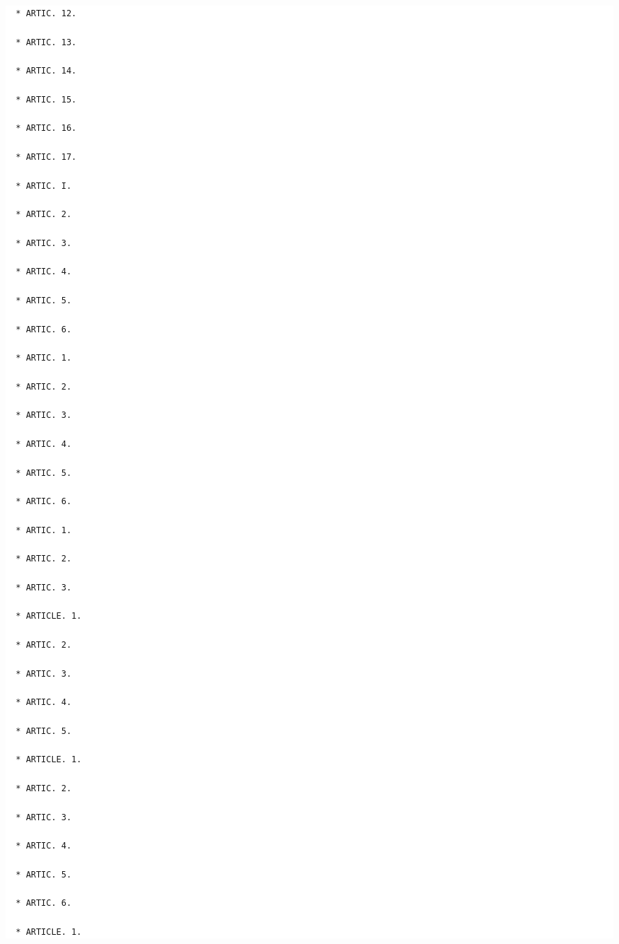       * ARTIC. 12.

      * ARTIC. 13.

      * ARTIC. 14.

      * ARTIC. 15.

      * ARTIC. 16.

      * ARTIC. 17.

      * ARTIC. I.

      * ARTIC. 2.

      * ARTIC. 3.

      * ARTIC. 4.

      * ARTIC. 5.

      * ARTIC. 6.

      * ARTIC. 1.

      * ARTIC. 2.

      * ARTIC. 3.

      * ARTIC. 4.

      * ARTIC. 5.

      * ARTIC. 6.

      * ARTIC. 1.

      * ARTIC. 2.

      * ARTIC. 3.

      * ARTICLE. 1.

      * ARTIC. 2.

      * ARTIC. 3.

      * ARTIC. 4.

      * ARTIC. 5.

      * ARTICLE. 1.

      * ARTIC. 2.

      * ARTIC. 3.

      * ARTIC. 4.

      * ARTIC. 5.

      * ARTIC. 6.

      * ARTICLE. 1.
